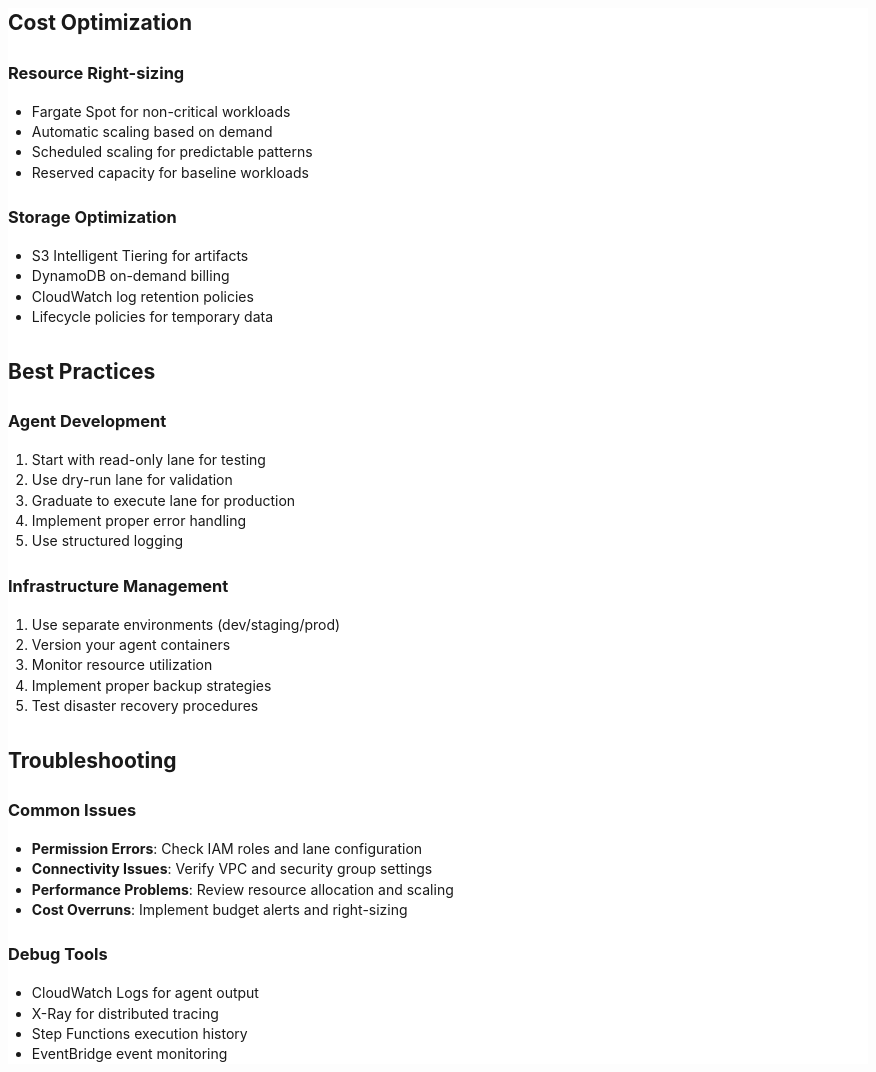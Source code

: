 ## Cost Optimization

### Resource Right-sizing

- Fargate Spot for non-critical workloads
- Automatic scaling based on demand
- Scheduled scaling for predictable patterns
- Reserved capacity for baseline workloads

### Storage Optimization

- S3 Intelligent Tiering for artifacts
- DynamoDB on-demand billing
- CloudWatch log retention policies
- Lifecycle policies for temporary data

## Best Practices

### Agent Development

1. Start with read-only lane for testing
2. Use dry-run lane for validation
3. Graduate to execute lane for production
4. Implement proper error handling
5. Use structured logging

### Infrastructure Management

1. Use separate environments (dev/staging/prod)
2. Version your agent containers
3. Monitor resource utilization
4. Implement proper backup strategies
5. Test disaster recovery procedures

## Troubleshooting

### Common Issues

- **Permission Errors**: Check IAM roles and lane configuration
- **Connectivity Issues**: Verify VPC and security group settings
- **Performance Problems**: Review resource allocation and scaling
- **Cost Overruns**: Implement budget alerts and right-sizing

### Debug Tools

- CloudWatch Logs for agent output
- X-Ray for distributed tracing  
- Step Functions execution history
- EventBridge event monitoring
